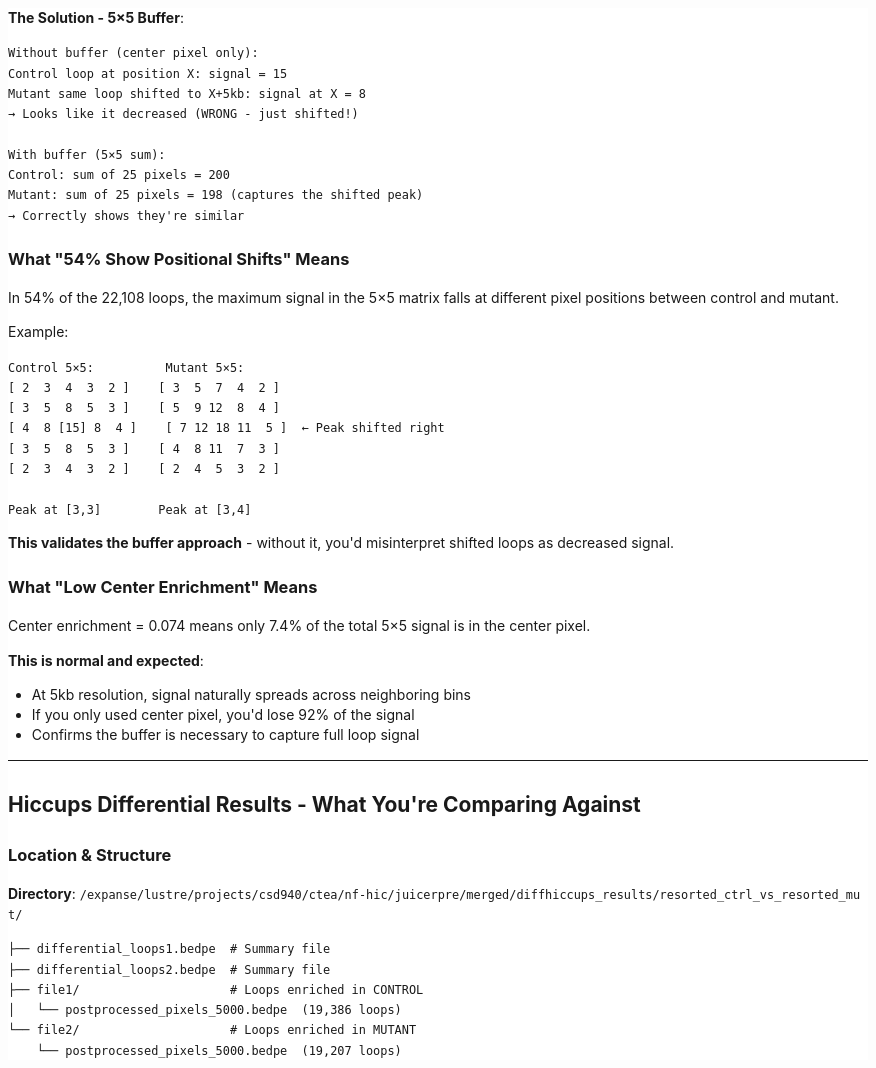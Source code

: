 **The Solution - 5×5 Buffer**:
```
Without buffer (center pixel only):
Control loop at position X: signal = 15
Mutant same loop shifted to X+5kb: signal at X = 8
→ Looks like it decreased (WRONG - just shifted!)

With buffer (5×5 sum):
Control: sum of 25 pixels = 200
Mutant: sum of 25 pixels = 198 (captures the shifted peak)
→ Correctly shows they're similar
```

### What "54% Show Positional Shifts" Means

In 54% of the 22,108 loops, the maximum signal in the 5×5 matrix falls at different pixel positions between control and mutant.

Example:
```
Control 5×5:          Mutant 5×5:
[ 2  3  4  3  2 ]    [ 3  5  7  4  2 ]
[ 3  5  8  5  3 ]    [ 5  9 12  8  4 ]
[ 4  8 [15] 8  4 ]    [ 7 12 18 11  5 ]  ← Peak shifted right
[ 3  5  8  5  3 ]    [ 4  8 11  7  3 ]
[ 2  3  4  3  2 ]    [ 2  4  5  3  2 ]

Peak at [3,3]        Peak at [3,4]
```

**This validates the buffer approach** - without it, you'd misinterpret shifted loops as decreased signal.

### What "Low Center Enrichment" Means

Center enrichment = 0.074 means only 7.4% of the total 5×5 signal is in the center pixel.

**This is normal and expected**:
- At 5kb resolution, signal naturally spreads across neighboring bins
- If you only used center pixel, you'd lose 92% of the signal
- Confirms the buffer is necessary to capture full loop signal

---

## Hiccups Differential Results - What You're Comparing Against

### Location & Structure

**Directory**: `/expanse/lustre/projects/csd940/ctea/nf-hic/juicerpre/merged/diffhiccups_results/resorted_ctrl_vs_resorted_mut/`

```
├── differential_loops1.bedpe  # Summary file
├── differential_loops2.bedpe  # Summary file
├── file1/                     # Loops enriched in CONTROL
│   └── postprocessed_pixels_5000.bedpe  (19,386 loops)
└── file2/                     # Loops enriched in MUTANT
    └── postprocessed_pixels_5000.bedpe  (19,207 loops)
```
